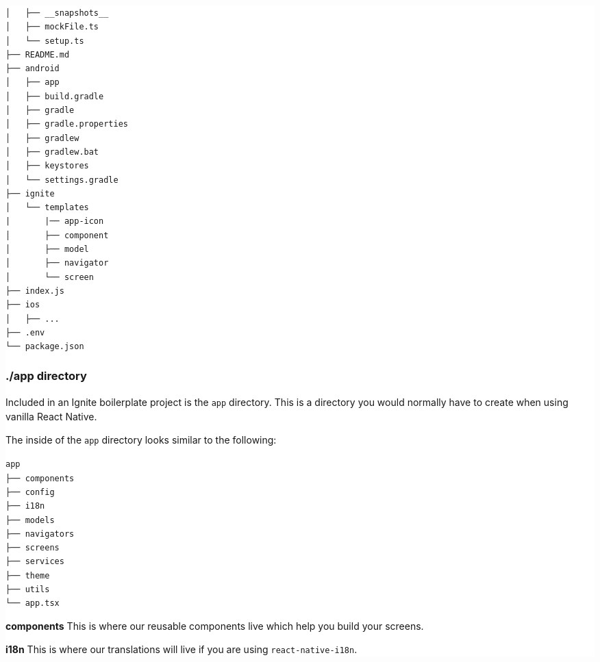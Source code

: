 ```
│   ├── __snapshots__
│   ├── mockFile.ts
│   └── setup.ts
├── README.md
├── android
│   ├── app
│   ├── build.gradle
│   ├── gradle
│   ├── gradle.properties
│   ├── gradlew
│   ├── gradlew.bat
│   ├── keystores
│   └── settings.gradle
├── ignite
│   └── templates
|       |── app-icon
│       ├── component
│       ├── model
│       ├── navigator
│       └── screen
├── index.js
├── ios
│   ├── ...
├── .env
└── package.json

```

### ./app directory

Included in an Ignite boilerplate project is the `app` directory. This is a directory you would normally have to create when using vanilla React Native.

The inside of the `app` directory looks similar to the following:

```
app
├── components
├── config
├── i18n
├── models
├── navigators
├── screens
├── services
├── theme
├── utils
└── app.tsx
```

**components**
This is where our reusable components live which help you build your screens.

**i18n**
This is where our translations will live if you are using `react-native-i18n`.
